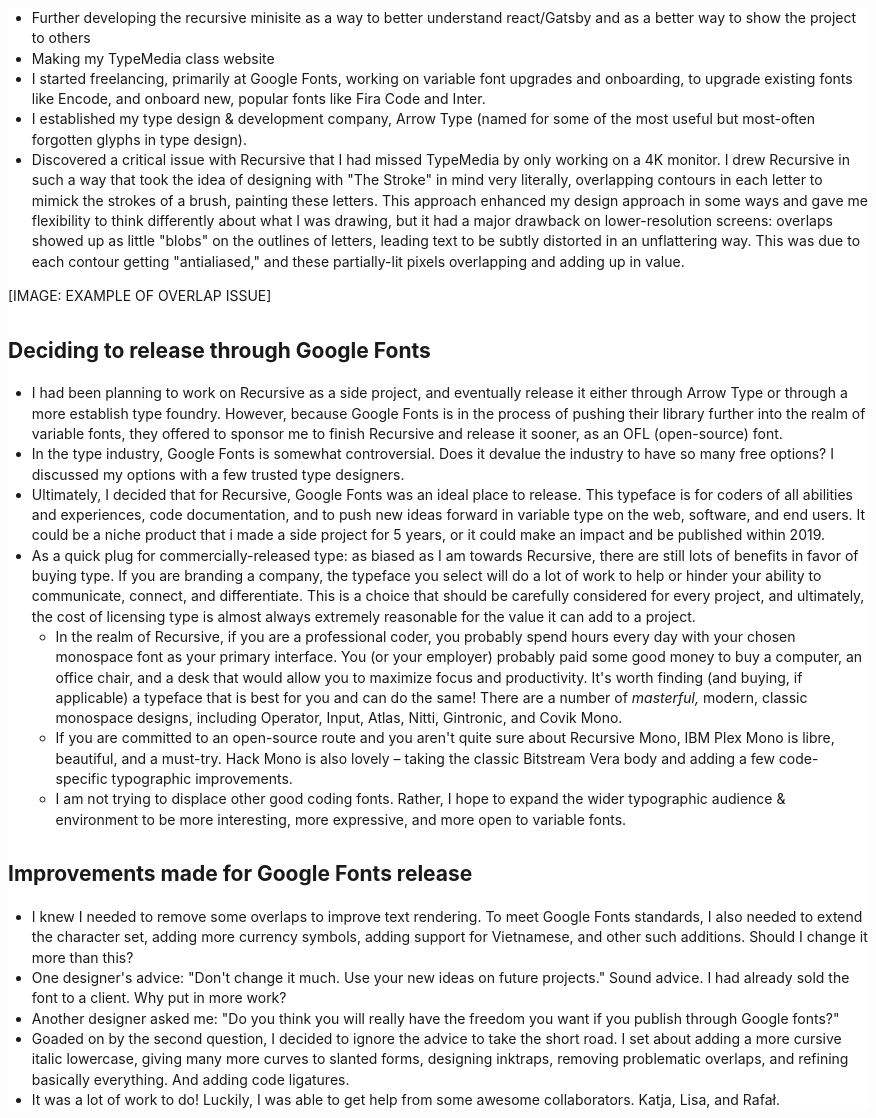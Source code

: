 - Further developing the recursive minisite as a way to better understand react/Gatsby and as a better way to show the project to others
- Making my TypeMedia class website
- I started freelancing, primarily at Google Fonts, working on variable font upgrades and onboarding, to upgrade existing fonts like Encode, and onboard new, popular fonts like Fira Code and Inter.
- I established my type design & development company, Arrow Type (named for some of the most useful but most-often forgotten glyphs in type design).
- Discovered a critical issue with Recursive that I had missed TypeMedia by only working on a 4K monitor. I drew Recursive in such a way that took the idea of designing with "The Stroke" in mind very literally, overlapping contours in each letter to mimick the strokes of a brush, painting these letters. This approach enhanced my design approach in some ways and gave me flexibility to think differently about what I was drawing, but it had a major drawback on lower-resolution screens: overlaps showed up as little "blobs" on the outlines of letters, leading text to be subtly distorted in an unflattering way. This was due to each contour getting "antialiased," and these partially-lit pixels overlapping and adding up in value.

[IMAGE: EXAMPLE OF OVERLAP ISSUE]

## Deciding to release through Google Fonts

- I had been planning to work on Recursive as a side project, and eventually release it either through Arrow Type or through a more establish type foundry. However, because Google Fonts is in the process of pushing their library further into the realm of variable fonts, they offered to sponsor me to finish Recursive and release it sooner, as an OFL (open-source) font.
- In the type industry, Google Fonts is somewhat controversial. Does it devalue the industry to have so many free options? I discussed my options with a few trusted type designers.
- Ultimately, I decided that for Recursive, Google Fonts was an ideal place to release. This typeface is for coders of all abilities and experiences, code documentation, and to push new ideas forward in variable type on the web, software, and end users. It could be a niche product that i made a side project for 5 years, or it could make an impact and be published within 2019.
- As a quick plug for commercially-released type: as biased as I am towards Recursive, there are still lots of benefits in favor of buying type. If you are branding a company, the typeface you select will do a lot of work to help or hinder your ability to communicate, connect, and differentiate. This is a choice that should be carefully considered for every project, and ultimately, the cost of licensing type is almost always extremely reasonable for the value it can add to a project.
  - In the realm of Recursive, if you are a professional coder, you probably spend hours every day with your chosen monospace font as your primary interface. You (or your employer) probably paid some good money to buy a computer, an office chair, and a desk that would allow you to maximize focus and productivity. It's worth finding (and buying, if applicable) a typeface that is best for you and can do the same! There are a number of _masterful,_ modern, classic monospace designs, including Operator, Input, Atlas, Nitti, Gintronic, and Covik Mono.
  - If you are committed to an open-source route and you aren't quite sure about Recursive Mono, IBM Plex Mono is libre, beautiful, and a must-try. Hack Mono is also lovely – taking the classic Bitstream Vera body and adding a few code-specific typographic improvements.
  - I am not trying to displace other good coding fonts. Rather, I hope to expand the wider typographic audience & environment to be more interesting, more expressive, and more open to variable fonts.

## Improvements made for Google Fonts release

- I knew I needed to remove some overlaps to improve text rendering. To meet Google Fonts standards, I also needed to extend the character set, adding more currency symbols, adding support for Vietnamese, and other such additions. Should I change it more than this?
- One designer's advice: "Don't change it much. Use your new ideas on future projects." Sound advice. I had already sold the font to a client. Why put in more work?
- Another designer asked me: "Do you think you will really have the freedom you want if you publish through Google fonts?"
- Goaded on by the second question, I decided to ignore the advice to take the short road. I set about adding a more cursive italic lowercase, giving many more curves to slanted forms, designing inktraps, removing problematic overlaps, and refining basically everything. And adding code ligatures.
- It was a lot of work to do! Luckily, I was able to get help from some awesome collaborators. Katja, Lisa, and Rafał.
